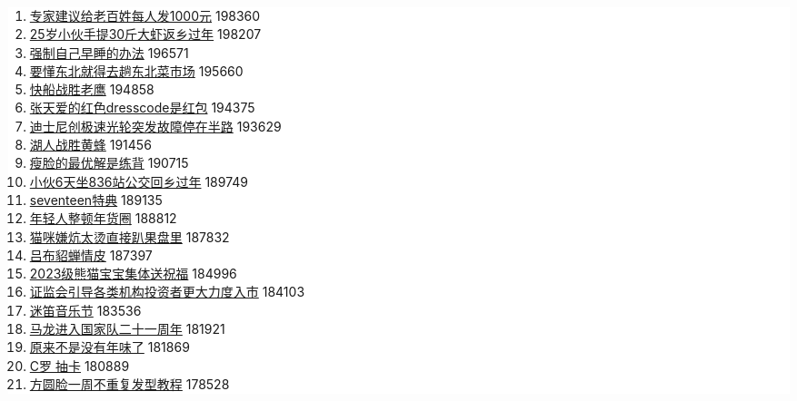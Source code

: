 1. [专家建议给老百姓每人发1000元](https://s.weibo.com/weibo?q=%23%E4%B8%93%E5%AE%B6%E5%BB%BA%E8%AE%AE%E7%BB%99%E8%80%81%E7%99%BE%E5%A7%93%E6%AF%8F%E4%BA%BA%E5%8F%911000%E5%85%83%23&t=31&band_rank=20&Refer=top) 198360
1. [25岁小伙手提30斤大虾返乡过年](https://s.weibo.com/weibo?q=%2325%E5%B2%81%E5%B0%8F%E4%BC%99%E6%89%8B%E6%8F%9030%E6%96%A4%E5%A4%A7%E8%99%BE%E8%BF%94%E4%B9%A1%E8%BF%87%E5%B9%B4%23&t=31&band_rank=25&Refer=top) 198207
1. [强制自己早睡的办法](https://s.weibo.com/weibo?q=%E5%BC%BA%E5%88%B6%E8%87%AA%E5%B7%B1%E6%97%A9%E7%9D%A1%E7%9A%84%E5%8A%9E%E6%B3%95&t=31&band_rank=21&Refer=top) 196571
1. [要懂东北就得去趟东北菜市场](https://s.weibo.com/weibo?q=%23%E8%A6%81%E6%87%82%E4%B8%9C%E5%8C%97%E5%B0%B1%E5%BE%97%E5%8E%BB%E8%B6%9F%E4%B8%9C%E5%8C%97%E8%8F%9C%E5%B8%82%E5%9C%BA%23&t=31&band_rank=35&Refer=top) 195660
1. [快船战胜老鹰](https://s.weibo.com/weibo?q=%E5%BF%AB%E8%88%B9%E6%88%98%E8%83%9C%E8%80%81%E9%B9%B0&t=31&band_rank=36&Refer=top) 194858
1. [张天爱的红色dresscode是红包](https://s.weibo.com/weibo?q=%23%E5%BC%A0%E5%A4%A9%E7%88%B1%E7%9A%84%E7%BA%A2%E8%89%B2dresscode%E6%98%AF%E7%BA%A2%E5%8C%85%23&t=31&band_rank=45&Refer=top) 194375
1. [迪士尼创极速光轮突发故障停在半路](https://s.weibo.com/weibo?q=%23%E8%BF%AA%E5%A3%AB%E5%B0%BC%E5%88%9B%E6%9E%81%E9%80%9F%E5%85%89%E8%BD%AE%E7%AA%81%E5%8F%91%E6%95%85%E9%9A%9C%E5%81%9C%E5%9C%A8%E5%8D%8A%E8%B7%AF%23&t=31&band_rank=47&Refer=top) 193629
1. [湖人战胜黄蜂](https://s.weibo.com/weibo?q=%E6%B9%96%E4%BA%BA%E6%88%98%E8%83%9C%E9%BB%84%E8%9C%82&t=31&band_rank=44&Refer=top) 191456
1. [瘦脸的最优解是练背](https://s.weibo.com/weibo?q=%E7%98%A6%E8%84%B8%E7%9A%84%E6%9C%80%E4%BC%98%E8%A7%A3%E6%98%AF%E7%BB%83%E8%83%8C&t=31&band_rank=22&Refer=top) 190715
1. [小伙6天坐836站公交回乡过年](https://s.weibo.com/weibo?q=%23%E5%B0%8F%E4%BC%996%E5%A4%A9%E5%9D%90836%E7%AB%99%E5%85%AC%E4%BA%A4%E5%9B%9E%E4%B9%A1%E8%BF%87%E5%B9%B4%23&t=31&band_rank=35&Refer=top) 189749
1. [seventeen特典](https://s.weibo.com/weibo?q=seventeen%E7%89%B9%E5%85%B8&t=31&band_rank=47&Refer=top) 189135
1. [年轻人整顿年货圈](https://s.weibo.com/weibo?q=%23%E5%B9%B4%E8%BD%BB%E4%BA%BA%E6%95%B4%E9%A1%BF%E5%B9%B4%E8%B4%A7%E5%9C%88%23&t=31&band_rank=36&Refer=top) 188812
1. [猫咪嫌炕太烫直接趴果盘里](https://s.weibo.com/weibo?q=%23%E7%8C%AB%E5%92%AA%E5%AB%8C%E7%82%95%E5%A4%AA%E7%83%AB%E7%9B%B4%E6%8E%A5%E8%B6%B4%E6%9E%9C%E7%9B%98%E9%87%8C%23&t=31&band_rank=33&Refer=top) 187832
1. [吕布貂蝉情皮](https://s.weibo.com/weibo?q=%E5%90%95%E5%B8%83%E8%B2%82%E8%9D%89%E6%83%85%E7%9A%AE&t=31&band_rank=33&Refer=top) 187397
1. [2023级熊猫宝宝集体送祝福](https://s.weibo.com/weibo?q=%232023%E7%BA%A7%E7%86%8A%E7%8C%AB%E5%AE%9D%E5%AE%9D%E9%9B%86%E4%BD%93%E9%80%81%E7%A5%9D%E7%A6%8F%23&t=31&band_rank=32&Refer=top) 184996
1. [证监会引导各类机构投资者更大力度入市](https://s.weibo.com/weibo?q=%23%E8%AF%81%E7%9B%91%E4%BC%9A%E5%BC%95%E5%AF%BC%E5%90%84%E7%B1%BB%E6%9C%BA%E6%9E%84%E6%8A%95%E8%B5%84%E8%80%85%E6%9B%B4%E5%A4%A7%E5%8A%9B%E5%BA%A6%E5%85%A5%E5%B8%82%23&t=31&band_rank=37&Refer=top) 184103
1. [迷笛音乐节](https://s.weibo.com/weibo?q=%E8%BF%B7%E7%AC%9B%E9%9F%B3%E4%B9%90%E8%8A%82&t=31&band_rank=33&Refer=top) 183536
1. [马龙进入国家队二十一周年](https://s.weibo.com/weibo?q=%23%E9%A9%AC%E9%BE%99%E8%BF%9B%E5%85%A5%E5%9B%BD%E5%AE%B6%E9%98%9F%E4%BA%8C%E5%8D%81%E4%B8%80%E5%91%A8%E5%B9%B4%23&t=31&band_rank=37&Refer=top) 181921
1. [原来不是没有年味了](https://s.weibo.com/weibo?q=%23%E5%8E%9F%E6%9D%A5%E4%B8%8D%E6%98%AF%E6%B2%A1%E6%9C%89%E5%B9%B4%E5%91%B3%E4%BA%86%23&t=31&band_rank=43&Refer=top) 181869
1. [C罗 抽卡](https://s.weibo.com/weibo?q=C%E7%BD%97%20%E6%8A%BD%E5%8D%A1&t=31&band_rank=32&Refer=top) 180889
1. [方圆脸一周不重复发型教程](https://s.weibo.com/weibo?q=%E6%96%B9%E5%9C%86%E8%84%B8%E4%B8%80%E5%91%A8%E4%B8%8D%E9%87%8D%E5%A4%8D%E5%8F%91%E5%9E%8B%E6%95%99%E7%A8%8B&t=31&band_rank=31&Refer=top) 178528
